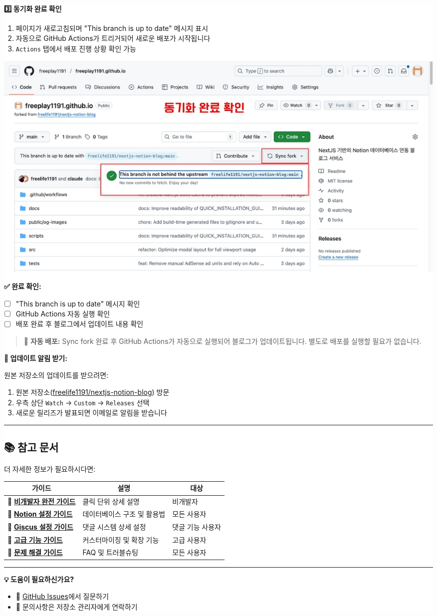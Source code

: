 #### 3️⃣ 동기화 완료 확인

1. 페이지가 새로고침되며 "This branch is up to date" 메시지 표시
2. 자동으로 GitHub Actions가 트리거되어 새로운 배포가 시작됩니다
3. `Actions` 탭에서 배포 진행 상황 확인 가능

![스크린샷: Sync fork 완료](./attachments/44.jpg)

**✅ 완료 확인:**
- [ ] "This branch is up to date" 메시지 확인
- [ ] GitHub Actions 자동 실행 확인
- [ ] 배포 완료 후 블로그에서 업데이트 내용 확인

> 📖 **자동 배포:** Sync fork 완료 후 GitHub Actions가 자동으로 실행되어 블로그가 업데이트됩니다. 별도로 배포를 실행할 필요가 없습니다.

**🔔 업데이트 알림 받기:**

원본 저장소의 업데이트를 받으려면:
1. 원본 저장소([freelife1191/nextjs-notion-blog](https://github.com/freelife1191/nextjs-notion-blog)) 방문
2. 우측 상단 `Watch` → `Custom` → `Releases` 선택
3. 새로운 릴리즈가 발표되면 이메일로 알림을 받습니다

---

## 📚 참고 문서

더 자세한 정보가 필요하시다면:

| 가이드 | 설명 | 대상 |
|--------|------|------|
| 📖 [**비개발자 완전 가이드**](NON_DEVELOPER_GUIDE.md) | 클릭 단위 상세 설명 | 비개발자 |
| 🎨 [**Notion 설정 가이드**](NOTION_SETUP_GUIDE.md) | 데이터베이스 구조 및 활용법 | 모든 사용자 |
| 💬 [**Giscus 설정 가이드**](GISCUS_SETUP_GUIDE.md) | 댓글 시스템 상세 설정 | 댓글 기능 사용자 |
| 🚀 [**고급 기능 가이드**](ADVANCED_FEATURES_GUIDE.md) | 커스터마이징 및 확장 기능 | 고급 사용자 |
| 🔧 [**문제 해결 가이드**](TROUBLESHOOTING_GUIDE.md) | FAQ 및 트러블슈팅 | 모든 사용자 |

---

**💡 도움이 필요하신가요?**
- 💬 [GitHub Issues](https://github.com/freelife1191/nextjs-notion-blog/issues)에서 질문하기
- 📧 문의사항은 저장소 관리자에게 연락하기

